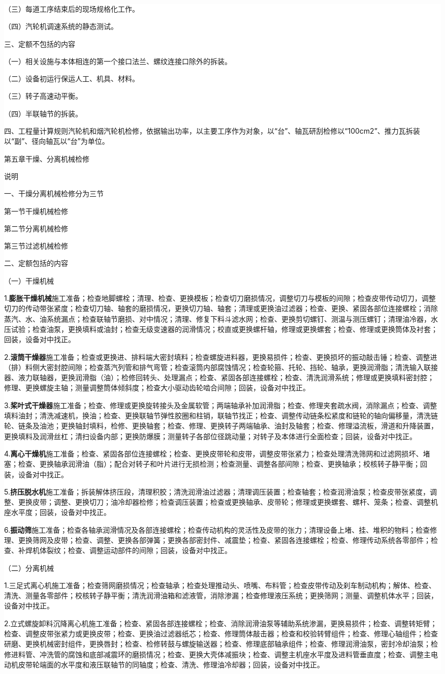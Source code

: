 （三）每道工序结束后的现场规格化工作。

（四）汽轮机调速系统的静态测试。

三、定额不包括的内容

（一）相关设施与本体相连的第一个接口法兰、螺纹连接口除外的拆装。

（二）设备初运行保运人工、机具、材料。

（三）转子高速动平衡。

（四）半联轴节的拆装。

四、工程量计算规则汽轮机和烟汽轮机检修，依据输出功率，以主要工序作为对象，以“台”、轴瓦研刮检修以“100cm2”、推力瓦拆装以“副”、径向轴瓦以“台”为单位。

第五章干燥、分离机械检修

说明

一、干燥分离机械检修分为三节

第一节干燥机械检修

第二节分离机械检修

第三节过滤机械检修

二、定额包括的内容

（一）干燥机械

1.**膨胀干燥机械**施工准备；检查地脚螺栓；清理、检查、更换模板；检查切刀磨损情况，调整切刀与模板的间隙；检查皮带传动切刀，调整切刀的传动带张紧度；检查切刀轴、轴套的磨损情况，更换切刀轴、轴套；清理或更换油过滤器；检查、更换、紧固各部位连接螺栓；消除蒸汽、水、油系统漏点；检查联轴节磨损、对中情况；清理、修复下料斗滤水网；检查、更换剪切螺钉、测温与测压螺钉；清理油冷器，水压试验；检查油泵，更换填料或油封；检查无级变速器的润滑情况；校直或更换螺杆轴，修理或更换螺套；检查、修理或更换筒体及衬套；回装，设备对中找正。

2.**滚筒干燥器**施工准备；检查或更换进、排料端大密封填料；检查螺旋进料器，更换易损件；检查、更换损坏的振动敲击锤；检查、调整进（排）料侧大密封腔间隙；检查蒸汽列管和排气弯管；检查滚筒内部腐蚀情况；检查轮箍、托轮、挡轮、轴承，更换润滑脂；清洗输入联接器、液力联轴器，更换润滑脂（油）；检修回转头、处理漏点；检查、紧固各部连接螺栓；检查、清洗润滑系统；修理或更换填料密封腔；修理、更换螺旋主轴；测量调整筒体倾斜度；检查大小驱动齿轮啮合间隙；回装，设备对中找正。

3.**桨叶式干燥器**施工准备；检查、修理或更换旋转接头及金属软管；两端轴承补加润滑脂；检查、修理夹套疏水阀，消除漏点；检查、调整填料油封；清洗减速机，换油；检查、更换联轴节弹性胶圈和柱销，联轴节找正；检查、调整传动链条松紧度和链轮的轴向偏移量，清洗链轮、链条及油池；更换轴封填料，检修、更换轴套；检查、修理、更换转子两端轴承、油封及轴套；检查、修理溢流板，滑道和升降装置，更换填料及润滑丝杠；清扫设备内部；更换防爆膜；测量转子各部位径跳动量；对转子及本体进行全面检查；回装，设备对中找正。

4.**离心干燥机**施工准备；检查、紧固各部位连接螺栓；检查、更换皮带轮和皮带，调整皮带张紧力；检查处理清洗筛网和过滤网损坏、堵塞；检查、更换轴承润滑油（脂）；配合对转子和叶片进行无损检测；检查测量、调整各部间隙；检查、更换轴承；校核转子静平衡；回装，设备对中找正。

5.**挤压脱水机**施工准备；拆装解体挤压段，清理积胶；清洗润滑油过滤器；清理调压装置；检查轴套；检查润滑油泵；检查皮带张紧度，调整、更换皮带；调整、更换切刀；油冷却器检修；检查调压装置；检查或更换轴承、皮带轮；修理或更换螺套、螺杆、笼条；检查、调整机座水平度；回装，设备对中找正。

6.**振动筛**施工准备；检查各轴承润滑情况及各部连接螺栓；检查传动机构的灵活性及皮带的张力；清理设备上堵、挂、堆积的物料；检查修理、更换筛网及皮带；检查、调整、更换各部弹簧；更换各部密封件、减震垫；检查、紧固各连接螺栓；检查、修理传动系统各零部件；检查、补焊机体裂纹；检查、调整运动部件的间隙；回装，设备对中找正。

（二）分离机械

1.三足式离心机施工准备；检查筛网磨损情况；检查轴承；检查处理推动头、喷嘴、布料管；检查皮带传动及刹车制动机构；解体、检查、清洗、测量各零部件；校核转子静平衡；清洗润滑油箱和滤液管，消除渗漏；检查修理液压系统；更换筛网；测量、调整机体水平；回装，设备对中找正。

2.立式螺旋卸料沉降离心机施工准备；检查、紧固各部连接螺栓；检查、消除润滑油泵等辅助系统渗漏，更换易损件；检查、调整转矩臂；检查、调整皮带张紧力或更换皮带；检查、更换油过滤器纸芯；检查、修理筒体敲击器；检查和校验转臂组件；检查、修理心轴组件；检查研磨、更换机械密封组件，更换唇封；检查、检修转鼓与螺旋输送器；检查、修理底部轴承组件；检查、修理润滑油泵，密封冷却油泵；检修进料管、冲洗管的腐蚀和底部减震环的磨损情况；检查、更换大壳体减振块；检查、调整主机座水平度及进料管垂直度；检查、调整主电动机皮带轮端面的水平度和液压联轴节的同轴度；检查、清洗、修理油冷却器；回装，设备对中找正。
